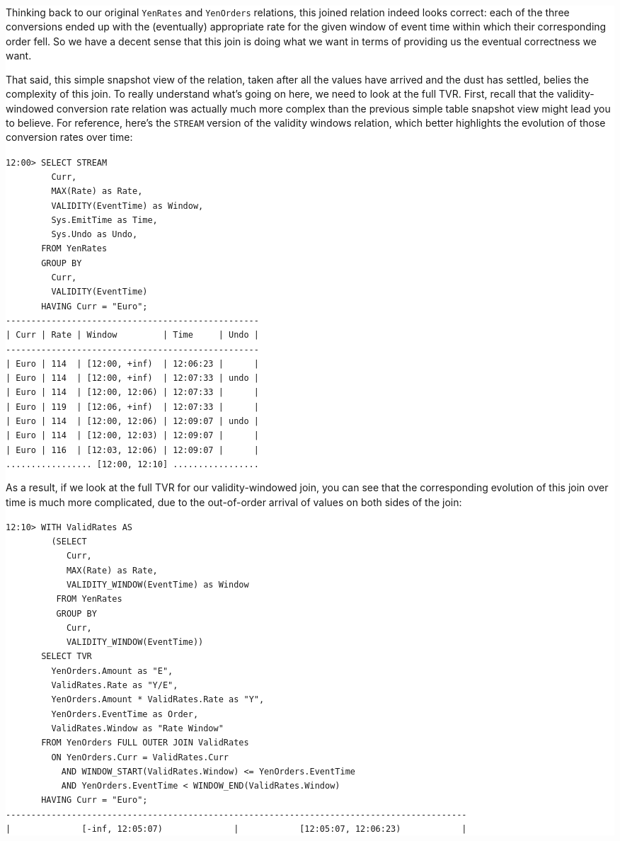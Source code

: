 ```
```

Thinking back to our original `YenRates` and `YenOrders` relations, this joined relation indeed looks correct: each of the three conversions ended up with the (eventually) appropriate rate for the given window of event time within which their corresponding order fell. So we have a decent sense that this join is doing what we want in terms of providing us the eventual correctness we want.

That said, this simple snapshot view of the relation, taken after all the values have arrived and the dust has settled, belies the complexity of this join. To really understand what’s going on here, we need to look at the full TVR. First, recall that the validity-windowed conversion rate relation was actually much more complex than the previous simple table snapshot view might lead you to believe. For reference, here’s the `STREAM` version of the validity windows relation, which better highlights the evolution of those conversion rates over time:

```
12:00> SELECT STREAM
         Curr,
         MAX(Rate) as Rate,
         VALIDITY(EventTime) as Window,
         Sys.EmitTime as Time,
         Sys.Undo as Undo,
       FROM YenRates
       GROUP BY
         Curr,
         VALIDITY(EventTime)
       HAVING Curr = "Euro";
--------------------------------------------------
| Curr | Rate | Window         | Time     | Undo |
--------------------------------------------------
| Euro | 114  | [12:00, +inf)  | 12:06:23 |      |
| Euro | 114  | [12:00, +inf)  | 12:07:33 | undo |
| Euro | 114  | [12:00, 12:06) | 12:07:33 |      | 
| Euro | 119  | [12:06, +inf)  | 12:07:33 |      |
| Euro | 114  | [12:00, 12:06) | 12:09:07 | undo | 
| Euro | 114  | [12:00, 12:03) | 12:09:07 |      |
| Euro | 116  | [12:03, 12:06) | 12:09:07 |      |
................. [12:00, 12:10] .................
```

As a result, if we look at the full TVR for our validity-windowed join, you can see that the corresponding evolution of this join over time is much more complicated, due to the out-of-order arrival of values on both sides of the join:

```
12:10> WITH ValidRates AS
         (SELECT
            Curr,
            MAX(Rate) as Rate,
            VALIDITY_WINDOW(EventTime) as Window
          FROM YenRates
          GROUP BY
            Curr,
            VALIDITY_WINDOW(EventTime))
       SELECT TVR
         YenOrders.Amount as "E",
         ValidRates.Rate as "Y/E", 
         YenOrders.Amount * ValidRates.Rate as "Y",
         YenOrders.EventTime as Order,
         ValidRates.Window as "Rate Window"
       FROM YenOrders FULL OUTER JOIN ValidRates 
         ON YenOrders.Curr = ValidRates.Curr
           AND WINDOW_START(ValidRates.Window) <= YenOrders.EventTime
           AND YenOrders.EventTime < WINDOW_END(ValidRates.Window)
       HAVING Curr = "Euro";
-------------------------------------------------------------------------------------------
|              [-inf, 12:05:07)              |            [12:05:07, 12:06:23)            |
```